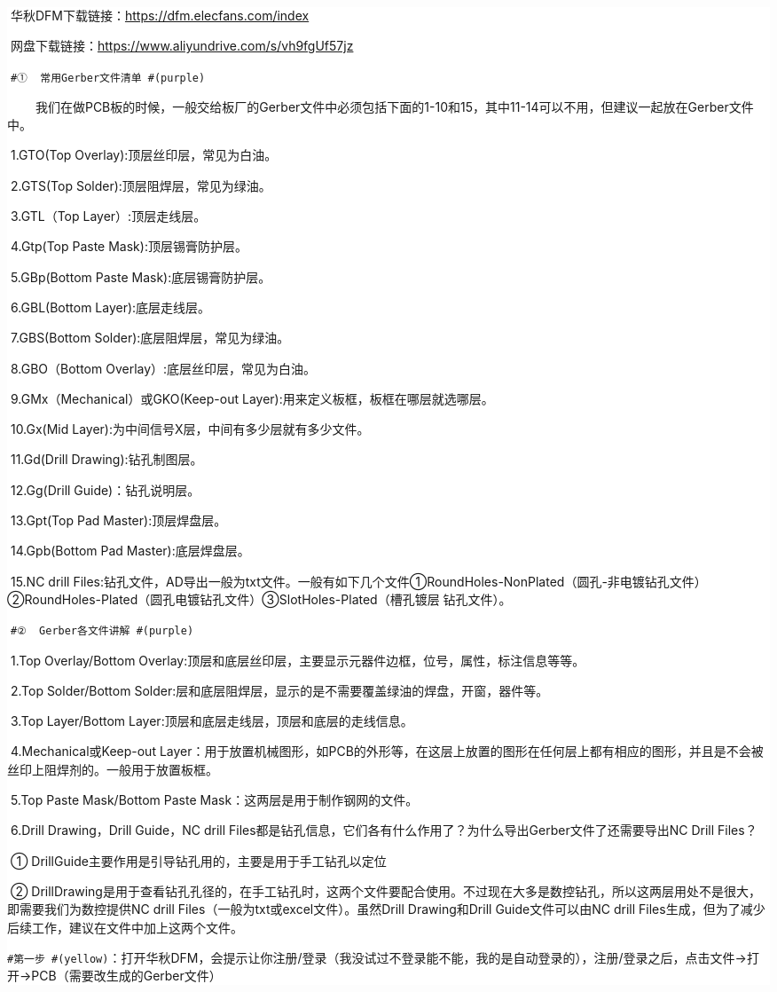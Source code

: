 ​      华秋DFM下载链接：https://dfm.elecfans.com/index

​      网盘下载链接：https://www.aliyundrive.com/s/vh9fgUf57jz

​      `#①  常用Gerber文件清单 #(purple)`

      我们在做PCB板的时候，一般交给板厂的Gerber文件中必须包括下面的1-10和15，其中11-14可以不用，但建议一起放在Gerber文件中。

​          1.GTO(Top Overlay):顶层丝印层，常见为白油。

​          2.GTS(Top Solder):顶层阻焊层，常见为绿油。

​          3.GTL（Top Layer）:顶层走线层。

​          4.Gtp(Top Paste Mask):顶层锡膏防护层。

​          5.GBp(Bottom Paste Mask):底层锡膏防护层。

​          6.GBL(Bottom Layer):底层走线层。

​          7.GBS(Bottom Solder):底层阻焊层，常见为绿油。

​          8.GBO（Bottom Overlay）:底层丝印层，常见为白油。

​          9.GMx（Mechanical）或GKO(Keep-out Layer):用来定义板框，板框在哪层就选哪层。

​          10.Gx(Mid Layer):为中间信号X层，中间有多少层就有多少文件。

​          11.Gd(Drill Drawing):钻孔制图层。

​          12.Gg(Drill Guide)：钻孔说明层。

​          13.Gpt(Top Pad Master):顶层焊盘层。

​          14.Gpb(Bottom Pad Master):底层焊盘层。

​          15.NC drill Files:钻孔文件，AD导出一般为txt文件。一般有如下几个文件①RoundHoles-NonPlated（圆孔-非电镀钻孔文件）②RoundHoles-Plated（圆孔电镀钻孔文件）③SlotHoles-Plated（槽孔镀层 钻孔文件）。



​      `#②  Gerber各文件讲解 #(purple)`

​           1.Top Overlay/Bottom Overlay:顶层和底层丝印层，主要显示元器件边框，位号，属性，标注信息等等。

​           2.Top Solder/Bottom Solder:层和底层阻焊层，显示的是不需要覆盖绿油的焊盘，开窗，器件等。

​           3.Top Layer/Bottom Layer:顶层和底层走线层，顶层和底层的走线信息。

​           4.Mechanical或Keep-out Layer：用于放置机械图形，如PCB的外形等，在这层上放置的图形在任何层上都有相应的图形，并且是不会被丝印上阻焊剂的。一般用于放置板框。

​           5.Top Paste Mask/Bottom Paste Mask：这两层是用于制作钢网的文件。

​           6.Drill Drawing，Drill Guide，NC drill Files都是钻孔信息，它们各有什么作用了？为什么导出Gerber文件了还需要导出NC Drill Files？

​              ① DrillGuide主要作用是引导钻孔用的，主要是用于手工钻孔以定位

​              ② DrillDrawing是用于查看钻孔孔径的，在手工钻孔时，这两个文件要配合使用。不过现在大多是数控钻孔，所以这两层用处不是很大，即需要我们为数控提供NC drill Files（一般为txt或excel文件）。虽然Drill Drawing和Drill Guide文件可以由NC drill Files生成，但为了减少后续工作，建议在文件中加上这两个文件。



​      `#第一步 #(yellow)`：打开华秋DFM，会提示让你注册/登录（我没试过不登录能不能，我的是自动登录的），注册/登录之后，点击文件→打开→PCB（需要改生成的Gerber文件）
